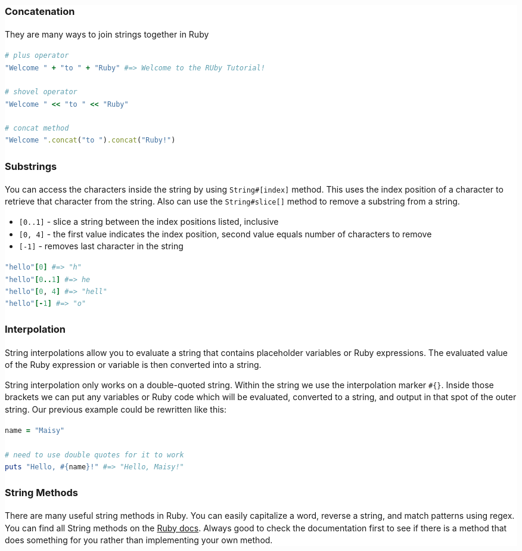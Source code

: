 ### Concatenation

They are many ways to join strings together in Ruby

```ruby
# plus operator
"Welcome " + "to " + "Ruby" #=> Welcome to the RUby Tutorial!

# shovel operator
"Welcome " << "to " << "Ruby"

# concat method
"Welcome ".concat("to ").concat("Ruby!")
```

### Substrings

You can access the characters inside the string by using `String#[index]` method. This uses the index position of a character to retrieve that character from the string. Also can use the `String#slice[]` method to remove a substring from a string. 

- `[0..1]` - slice a string between the index positions listed, inclusive
- `[0, 4]` - the first value indicates the index position, second value equals number of characters to remove
- `[-1]` - removes last character in the string

```ruby
"hello"[0] #=> "h"
"hello"[0..1] #=> he
"hello"[0, 4] #=> "hell"
"hello"[-1] #=> "o"
```

### Interpolation

String interpolations allow you to evaluate a string that contains placeholder variables or Ruby expressions. The evaluated value of the Ruby expression or variable is then converted into a string. 

String interpolation only works on a double-quoted string. Within the string we use the interpolation marker `#{}`. Inside those brackets we can put any variables or Ruby code which will  be evaluated, converted to a string, and output in that spot of the  outer string. Our previous example could be rewritten like this:

```ruby
name = "Maisy"

# need to use double quotes for it to work
puts "Hello, #{name}!" #=> "Hello, Maisy!"
```

### String Methods

There are many useful string methods in Ruby. You can easily capitalize a word, reverse a string, and match patterns using regex. You can find all String methods on the [Ruby docs](https://ruby-doc.org/core-3.0.3/String.html). Always good to check the documentation first to see if there is a method that does something for you rather than implementing your own method.
